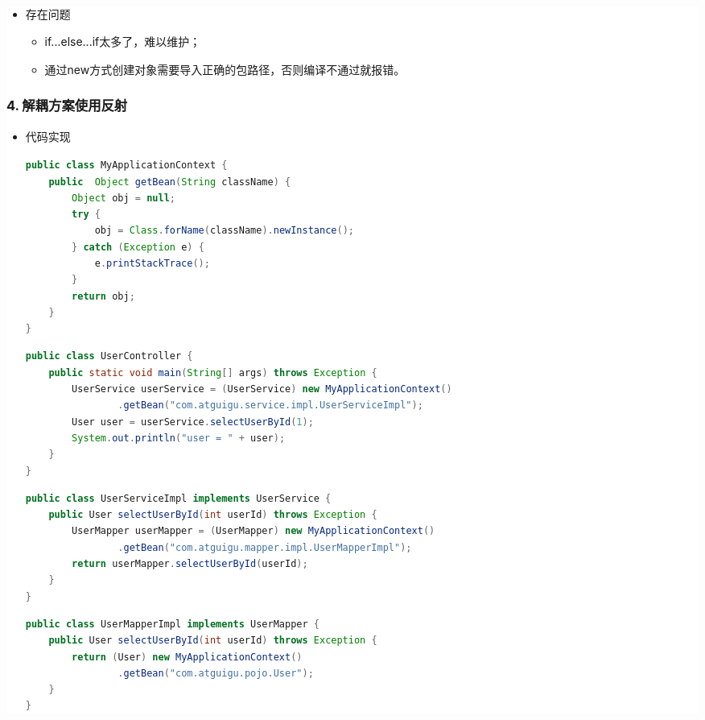 * 存在问题

  * if...else...if太多了，难以维护；

  * 通过new方式创建对象需要导入正确的包路径，否则编译不通过就报错。

    



### 4. 解耦方案使用反射

* 代码实现

  ```java
  public class MyApplicationContext {
      public  Object getBean(String className) {
          Object obj = null;
          try {
              obj = Class.forName(className).newInstance();
          } catch (Exception e) {
              e.printStackTrace();
          }
          return obj;
      }
  }
  ```

  ```java
  public class UserController {
      public static void main(String[] args) throws Exception {
          UserService userService = (UserService) new MyApplicationContext()
                  .getBean("com.atguigu.service.impl.UserServiceImpl");
          User user = userService.selectUserById(1);
          System.out.println("user = " + user);
      }
  }
  ```

  ```java
  public class UserServiceImpl implements UserService {
      public User selectUserById(int userId) throws Exception {
          UserMapper userMapper = (UserMapper) new MyApplicationContext()
                  .getBean("com.atguigu.mapper.impl.UserMapperImpl");
          return userMapper.selectUserById(userId);
      }
  }
  ```

  ```java
  public class UserMapperImpl implements UserMapper {
      public User selectUserById(int userId) throws Exception {
          return (User) new MyApplicationContext()
                  .getBean("com.atguigu.pojo.User");
      }
  }
  ```
